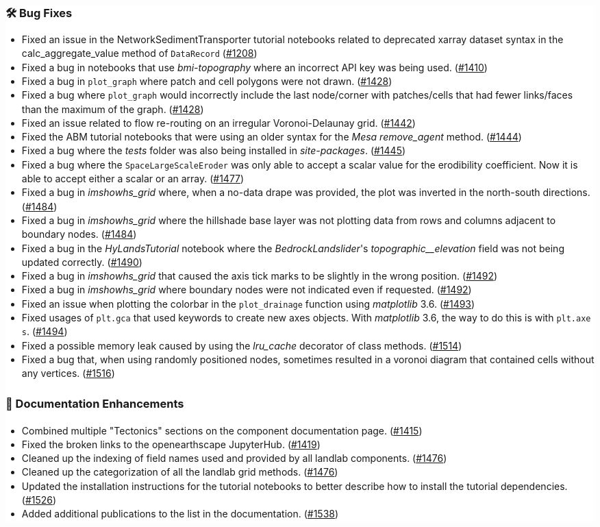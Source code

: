 ### 🛠️ Bug Fixes

- Fixed an issue in the NetworkSedimentTransporter tutorial notebooks related to
  deprecated xarray dataset syntax in the calc_aggregate_value method of `DataRecord` ([#1208](https://github.com/landlab/landlab/issues/1208))
- Fixed a bug in notebooks that use *bmi-topography* where an incorrect API key was being used. ([#1410](https://github.com/landlab/landlab/issues/1410))
- Fixed a bug in `plot_graph` where patch and cell polygons were not drawn. ([#1428](https://github.com/landlab/landlab/issues/1428))
- Fixed a bug where `plot_graph` would incorrectly include the last
  node/corner with patches/cells that had fewer links/faces than the maximum of
  the graph. ([#1428](https://github.com/landlab/landlab/issues/1428))
- Fixed an issue related to flow re-routing on an irregular Voronoi-Delaunay grid. ([#1442](https://github.com/landlab/landlab/issues/1442))
- Fixed the ABM tutorial notebooks that were using an older syntax for the
  *Mesa* *remove_agent* method. ([#1444](https://github.com/landlab/landlab/issues/1444))
- Fixed a bug where the *tests* folder was also being installed in
  *site-packages*. ([#1445](https://github.com/landlab/landlab/issues/1445))
- Fixed a bug where the `SpaceLargeScaleEroder` was only able to accept a scalar value for the erodibility coefficient.
  Now it is able to accept either a scalar or an array. ([#1477](https://github.com/landlab/landlab/issues/1477))
- Fixed a bug in *imshowhs_grid* where, when a no-data drape was provided, the plot was
  inverted in the north-south directions. ([#1484](https://github.com/landlab/landlab/issues/1484))
- Fixed a bug in *imshowhs_grid* where the hillshade base layer was not plotting data from rows and columns adjacent to boundary nodes. ([#1484](https://github.com/landlab/landlab/issues/1484))
- Fixed a bug in the *HyLandsTutorial* notebook where the *BedrockLandslider*'s
  *topographic\_\_elevation* field was not being updated correctly. ([#1490](https://github.com/landlab/landlab/issues/1490))
- Fixed a bug in *imshowhs_grid* that caused the axis tick marks to be slightly in the wrong position. ([#1492](https://github.com/landlab/landlab/issues/1492))
- Fixed a bug in *imshowhs_grid* where boundary nodes were not indicated even if requested. ([#1492](https://github.com/landlab/landlab/issues/1492))
- Fixed an issue when plotting the colorbar in the `plot_drainage` function
  using *matplotlib* 3.6. ([#1493](https://github.com/landlab/landlab/issues/1493))
- Fixed usages of `plt.gca` that used keywords to create new axes objects. With
  *matplotlib* 3.6, the way to do this is with `plt.axes`. ([#1494](https://github.com/landlab/landlab/issues/1494))
- Fixed a possible memory leak caused by using the *lru_cache* decorator of
  class methods. ([#1514](https://github.com/landlab/landlab/issues/1514))
- Fixed a bug that, when using randomly positioned nodes, sometimes resulted in a voronoi
  diagram that contained cells without any vertices. ([#1516](https://github.com/landlab/landlab/issues/1516))

### 📖 Documentation Enhancements

- Combined multiple "Tectonics" sections on the component documentation page. ([#1415](https://github.com/landlab/landlab/issues/1415))
- Fixed the broken links to the openearthscape JupyterHub. ([#1419](https://github.com/landlab/landlab/issues/1419))
- Cleaned up the indexing of field names used and provided by all landlab
  components. ([#1476](https://github.com/landlab/landlab/issues/1476))
- Cleaned up the categorization of all the landlab grid methods. ([#1476](https://github.com/landlab/landlab/issues/1476))
- Updated the installation instructions for the tutorial notebooks to better
  describe how to install the tutorial dependencies. ([#1526](https://github.com/landlab/landlab/issues/1526))
- Added additional publications to the list in the documentation. ([#1538](https://github.com/landlab/landlab/issues/1538))
